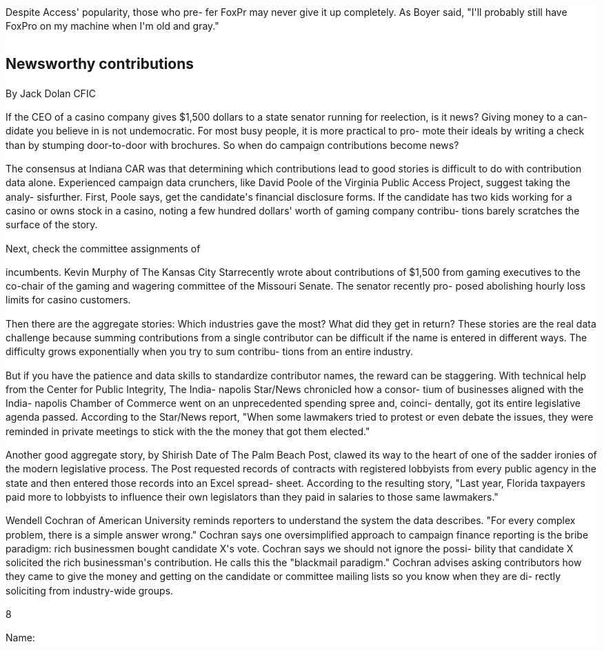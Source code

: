 Despite Access' popularity, those who pre- fer FoxPr may never give it up completely. As Boyer said, "I'll probably still have FoxPro on my machine when I'm old and gray." 

## Newsworthy contributions 

By Jack Dolan CFIC 

If the CEO of a casino company gives $1,500 dollars to a state senator running for reelection, is it news? Giving money to a can- didate you believe in is not undemocratic. For most busy people, it is more practical to pro- mote their ideals by writing a check than by stumping door-to-door with brochures. So when do campaign contributions become news? 

The consensus at Indiana CAR was that determining which contributions lead to good stories is difficult to do with contribution data alone. Experienced campaign data crunchers, like David Poole of the Virginia Public Access Project, suggest taking the analy- sisfurther. First, Poole says, get the candidate's financial disclosure forms. If the candidate has two kids working for a casino or owns stock in a casino, noting a few hundred dollars' worth of gaming company contribu- tions barely scratches the surface of the story. 

Next, check the committee assignments of 

incumbents. Kevin Murphy of The Kansas City Starrecently wrote about contributions of $1,500 from gaming executives to the co-chair of the gaming and wagering committee of the Missouri Senate. The senator recently pro- posed abolishing hourly loss limits for casino customers. 

Then there are the aggregate stories: Which industries gave the most? What did they get in return? These stories are the real data challenge because summing contributions from a single contributor can be difficult if the name is entered in different ways. The difficulty grows exponentially when you try to sum contribu- tions from an entire industry. 

But if you have the patience and data skills to standardize contributor names, the reward can be staggering. With technical help from the Center for Public Integrity, The India- napolis Star/News chronicled how a consor- tium of businesses aligned with the India- napolis Chamber of Commerce went on an unprecedented spending spree and, coinci- dentally, got its entire legislative agenda passed. According to the Star/News report, "When some lawmakers tried to protest or even debate the issues, they were reminded in private meetings to stick with the the money that got them elected." 

Another good aggregate story, by Shirish Date of The Palm Beach Post, clawed its way to the heart of one of the sadder ironies of the modern legislative process. The Post requested records of contracts with registered lobbyists from every public agency in the state and then entered those records into an Excel spread- sheet. According to the resulting story, "Last year, Florida taxpayers paid more to lobbyists to influence their own legislators than they paid in salaries to those same lawmakers." 

Wendell Cochran of American University reminds reporters to understand the system the data describes. "For every complex problem, there is a simple answer wrong." Cochran says one oversimplified approach to campaign finance reporting is the bribe paradigm: rich businessmen bought candidate X's vote. Cochran says we should not ignore the possi- bility that candidate X solicited the rich businessman's contribution. He calls this the "blackmail paradigm." Cochran advises asking contributors how they came to give the money and getting on the candidate or committee mailing lists so you know when they are di- rectly soliciting from industry-wide groups. 

8


Name:
